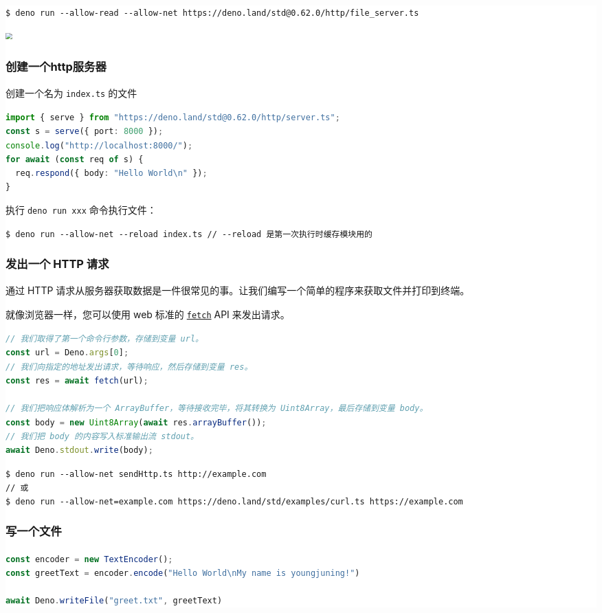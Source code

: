 ```shell
$ deno run --allow-read --allow-net https://deno.land/std@0.62.0/http/file_server.ts
```

<img src="https://i.loli.net/2020/07/27/vWp2eqOTbZ9arB7.png" style="zoom:60%;" />

### 创建一个http服务器

创建一个名为 `index.ts` 的文件

```ts
import { serve } from "https://deno.land/std@0.62.0/http/server.ts";
const s = serve({ port: 8000 });
console.log("http://localhost:8000/");
for await (const req of s) {
  req.respond({ body: "Hello World\n" });
}
```

执行 `deno run xxx` 命令执行文件：

```shell
$ deno run --allow-net --reload index.ts // --reload 是第一次执行时缓存模块用的
```

### 发出一个 HTTP 请求

通过 HTTP 请求从服务器获取数据是一件很常见的事。让我们编写一个简单的程序来获取文件并打印到终端。

就像浏览器一样，您可以使用 web 标准的 [`fetch`](https://developer.mozilla.org/zh-CN/docs/Web/API/Fetch_API) API 来发出请求。

```ts
// 我们取得了第一个命令行参数，存储到变量 url。
const url = Deno.args[0];
// 我们向指定的地址发出请求，等待响应，然后存储到变量 res。
const res = await fetch(url);

// 我们把响应体解析为一个 ArrayBuffer，等待接收完毕，将其转换为 Uint8Array，最后存储到变量 body。
const body = new Uint8Array(await res.arrayBuffer());
// 我们把 body 的内容写入标准输出流 stdout。
await Deno.stdout.write(body);
```

```shell
$ deno run --allow-net sendHttp.ts http://example.com
// 或
$ deno run --allow-net=example.com https://deno.land/std/examples/curl.ts https://example.com
```

### 写一个文件

```ts
const encoder = new TextEncoder();
const greetText = encoder.encode("Hello World\nMy name is youngjuning!")

await Deno.writeFile("greet.txt", greetText)
```
